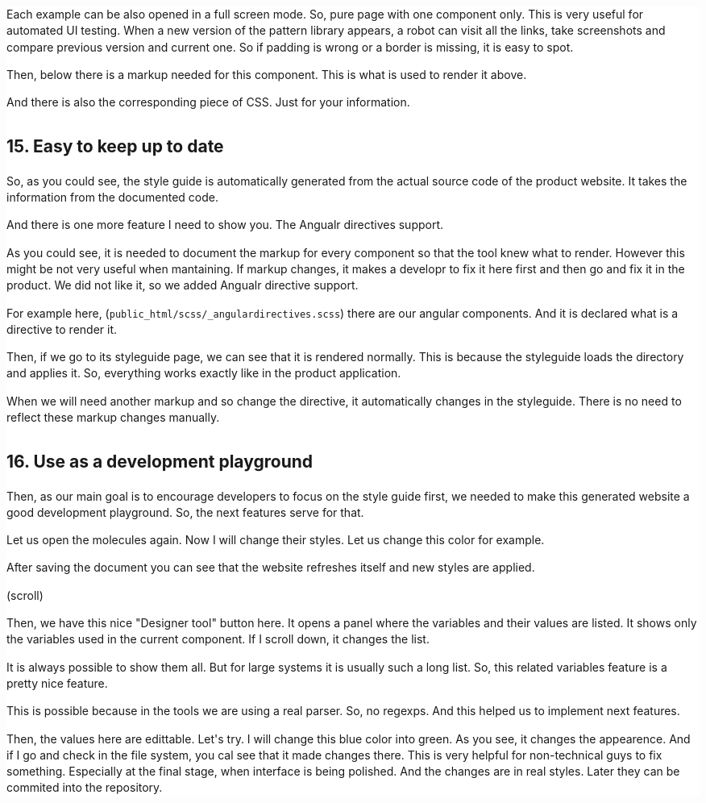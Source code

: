 Each example can be also opened in a full screen mode. So, pure page with one component only. This is very useful for automated UI testing. When a new version of the pattern library appears, a robot can visit all the links, take screenshots and compare previous version and current one. So if padding is wrong or a border is missing, it is easy to spot.

Then, below there is a markup needed for this component. This is what is used to render it above.

And there is also the corresponding piece of CSS. Just for your information.

## 15. Easy to keep up to date

So, as you could see, the style guide is automatically generated from the actual source code of the product website. It takes the information from the documented code.

And there is one more feature I need to show you. The Angualr directives support.

As you could see, it is needed to document the markup for every component so that the tool knew what to render. However this might be not very useful when mantaining. If markup changes, it makes a developr to fix it here first and then go and fix it in the product. We did not like it, so we added Angualr directive support.

For example here, (`public_html/scss/_angulardirectives.scss`) there are our angular components. And it is declared what is a directive to render it.

Then, if we go to its styleguide page, we can see that it is rendered normally. This is because the styleguide loads the directory and applies it. So, everything works exactly like in the product application.

When we will need another markup and so change the directive, it automatically changes in the styleguide. There is no need to reflect these markup changes manually.

## 16. Use as a development playground

Then, as our main goal is to encourage developers to focus on the style guide first, we needed to make this generated website a good development playground. So, the next features serve for that.

Let us open the molecules again. Now I will change their styles. Let us change this color for example.

After saving the document you can see that the website refreshes itself and new styles are applied.

(scroll)

Then, we have this nice "Designer tool" button here. It opens a panel where the variables and their values are listed. It shows only the variables used in the current component. If I scroll down, it changes the list.

It is always possible to show them all. But for large systems it is usually such a long list. So, this related variables feature is a pretty nice feature.

This is possible because in the tools we are using a real parser. So, no regexps. And this helped us to implement next features.

Then, the values here are edittable. Let's try. I will change this blue color into green. As you see, it changes the appearence. And if I go and check in the file system, you cal see that it made changes there.
This is very helpful for non-technical guys to fix something. Especially at the final stage, when interface is being polished. And the changes are in real styles. Later they can be commited into the repository.
